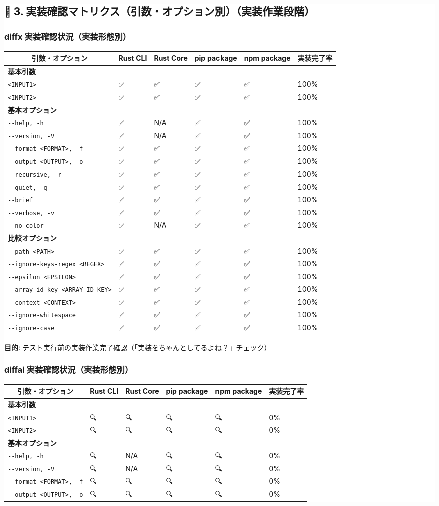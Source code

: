 
## 🔧 3. 実装確認マトリクス（引数・オプション別）（実装作業段階）

### diffx 実装確認状況（実装形態別）

| 引数・オプション | Rust CLI | Rust Core | pip package | npm package | 実装完了率 |
|------------------|----------|-----------|-------------|-------------|-------------|
| **基本引数** |  |  |  |  |  |
| `<INPUT1>` | ✅ | ✅ | ✅ | ✅ | 100% |
| `<INPUT2>` | ✅ | ✅ | ✅ | ✅ | 100% |
| **基本オプション** |  |  |  |  |  |
| `--help, -h` | ✅ | N/A | ✅ | ✅ | 100% |
| `--version, -V` | ✅ | N/A | ✅ | ✅ | 100% |
| `--format <FORMAT>, -f` | ✅ | ✅ | ✅ | ✅ | 100% |
| `--output <OUTPUT>, -o` | ✅ | ✅ | ✅ | ✅ | 100% |
| `--recursive, -r` | ✅ | ✅ | ✅ | ✅ | 100% |
| `--quiet, -q` | ✅ | ✅ | ✅ | ✅ | 100% |
| `--brief` | ✅ | ✅ | ✅ | ✅ | 100% |
| `--verbose, -v` | ✅ | ✅ | ✅ | ✅ | 100% |
| `--no-color` | ✅ | N/A | ✅ | ✅ | 100% |
| **比較オプション** |  |  |  |  |  |
| `--path <PATH>` | ✅ | ✅ | ✅ | ✅ | 100% |
| `--ignore-keys-regex <REGEX>` | ✅ | ✅ | ✅ | ✅ | 100% |
| `--epsilon <EPSILON>` | ✅ | ✅ | ✅ | ✅ | 100% |
| `--array-id-key <ARRAY_ID_KEY>` | ✅ | ✅ | ✅ | ✅ | 100% |
| `--context <CONTEXT>` | ✅ | ✅ | ✅ | ✅ | 100% |
| `--ignore-whitespace` | ✅ | ✅ | ✅ | ✅ | 100% |
| `--ignore-case` | ✅ | ✅ | ✅ | ✅ | 100% |

**目的**: テスト実行前の実装作業完了確認（「実装をちゃんとしてるよね？」チェック）

### diffai 実装確認状況（実装形態別）

| 引数・オプション | Rust CLI | Rust Core | pip package | npm package | 実装完了率 |
|------------------|----------|-----------|-------------|-------------|-------------|
| **基本引数** |  |  |  |  |  |
| `<INPUT1>` | 🔍 | 🔍 | 🔍 | 🔍 | 0% |
| `<INPUT2>` | 🔍 | 🔍 | 🔍 | 🔍 | 0% |
| **基本オプション** |  |  |  |  |  |
| `--help, -h` | 🔍 | N/A | 🔍 | 🔍 | 0% |
| `--version, -V` | 🔍 | N/A | 🔍 | 🔍 | 0% |
| `--format <FORMAT>, -f` | 🔍 | 🔍 | 🔍 | 🔍 | 0% |
| `--output <OUTPUT>, -o` | 🔍 | 🔍 | 🔍 | 🔍 | 0% |